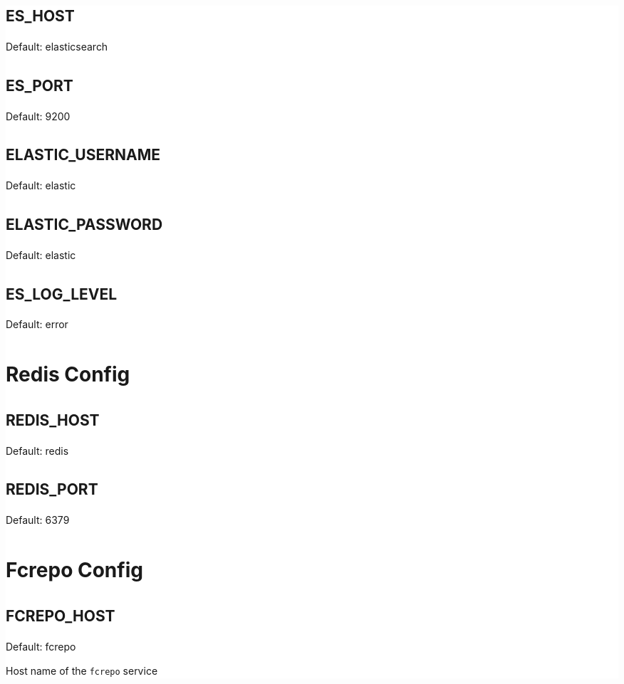 ## ES_HOST

Default: elasticsearch

## ES_PORT

Default: 9200

## ELASTIC_USERNAME

Default: elastic

## ELASTIC_PASSWORD

Default: elastic

## ES_LOG_LEVEL

Default: error

# Redis Config

## REDIS_HOST

Default: redis

## REDIS_PORT

Default: 6379

# Fcrepo Config

## FCREPO_HOST

Default: fcrepo

Host name of the `fcrepo` service
